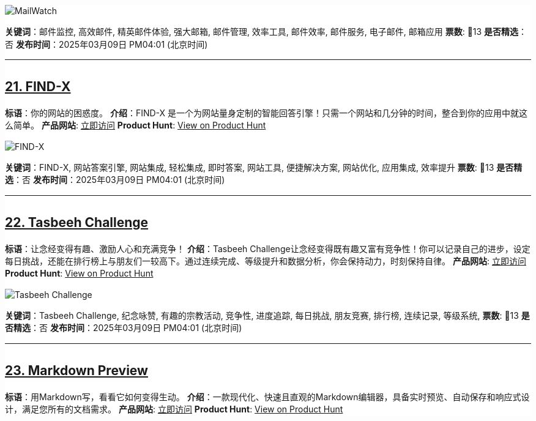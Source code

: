 ![MailWatch]()

**关键词**：邮件监控, 高效邮件, 精英邮件体验, 强大邮箱, 邮件管理, 效率工具, 邮件效率, 邮件服务, 电子邮件, 邮箱应用
**票数**: 🔺13
**是否精选**：否
**发布时间**：2025年03月09日 PM04:01 (北京时间)

---

## [21. FIND-X](https://www.producthunt.com/posts/find-x-4?utm_campaign=producthunt-api&utm_medium=api-v2&utm_source=Application%3A+dailyhot+%28ID%3A+133367%29)
**标语**：你的网站的困惑度。
**介绍**：FIND-X 是一个为网站量身定制的智能回答引擎！只需一个网站和几分钟的时间，整合到你的应用中就这么简单。
**产品网站**: [立即访问](https://www.producthunt.com/r/GZR2GS7BLIIYIA?utm_campaign=producthunt-api&utm_medium=api-v2&utm_source=Application%3A+dailyhot+%28ID%3A+133367%29)
**Product Hunt**: [View on Product Hunt](https://www.producthunt.com/posts/find-x-4?utm_campaign=producthunt-api&utm_medium=api-v2&utm_source=Application%3A+dailyhot+%28ID%3A+133367%29)

![FIND-X]()

**关键词**：FIND-X, 网站答案引擎, 网站集成, 轻松集成, 即时答案, 网站工具, 便捷解决方案, 网站优化, 应用集成, 效率提升
**票数**: 🔺13
**是否精选**：否
**发布时间**：2025年03月09日 PM04:01 (北京时间)

---

## [22. Tasbeeh Challenge](https://www.producthunt.com/posts/tasbeeh-challenge?utm_campaign=producthunt-api&utm_medium=api-v2&utm_source=Application%3A+dailyhot+%28ID%3A+133367%29)
**标语**：让念经变得有趣、激励人心和充满竞争！
**介绍**：Tasbeeh Challenge让念经变得既有趣又富有竞争性！你可以记录自己的进步，设定每日挑战，还能在排行榜上与朋友们一较高下。通过连续完成、等级提升和数据分析，你会保持动力，时刻保持自律。
**产品网站**: [立即访问](https://www.producthunt.com/r/DELZKX7C5NRHQI?utm_campaign=producthunt-api&utm_medium=api-v2&utm_source=Application%3A+dailyhot+%28ID%3A+133367%29)
**Product Hunt**: [View on Product Hunt](https://www.producthunt.com/posts/tasbeeh-challenge?utm_campaign=producthunt-api&utm_medium=api-v2&utm_source=Application%3A+dailyhot+%28ID%3A+133367%29)

![Tasbeeh Challenge]()

**关键词**：Tasbeeh Challenge, 纪念咏赞, 有趣的宗教活动, 竞争性, 进度追踪, 每日挑战, 朋友竞赛, 排行榜, 连续记录, 等级系统,
**票数**: 🔺13
**是否精选**：否
**发布时间**：2025年03月09日 PM04:01 (北京时间)

---

## [23. Markdown Preview](https://www.producthunt.com/posts/markdown-preview-2?utm_campaign=producthunt-api&utm_medium=api-v2&utm_source=Application%3A+dailyhot+%28ID%3A+133367%29)
**标语**：用Markdown写，看看它如何变得生动。
**介绍**：一款现代化、快速且直观的Markdown编辑器，具备实时预览、自动保存和响应式设计，满足您所有的文档需求。
**产品网站**: [立即访问](https://www.producthunt.com/r/4B7I54NR7KRGAD?utm_campaign=producthunt-api&utm_medium=api-v2&utm_source=Application%3A+dailyhot+%28ID%3A+133367%29)
**Product Hunt**: [View on Product Hunt](https://www.producthunt.com/posts/markdown-preview-2?utm_campaign=producthunt-api&utm_medium=api-v2&utm_source=Application%3A+dailyhot+%28ID%3A+133367%29)
